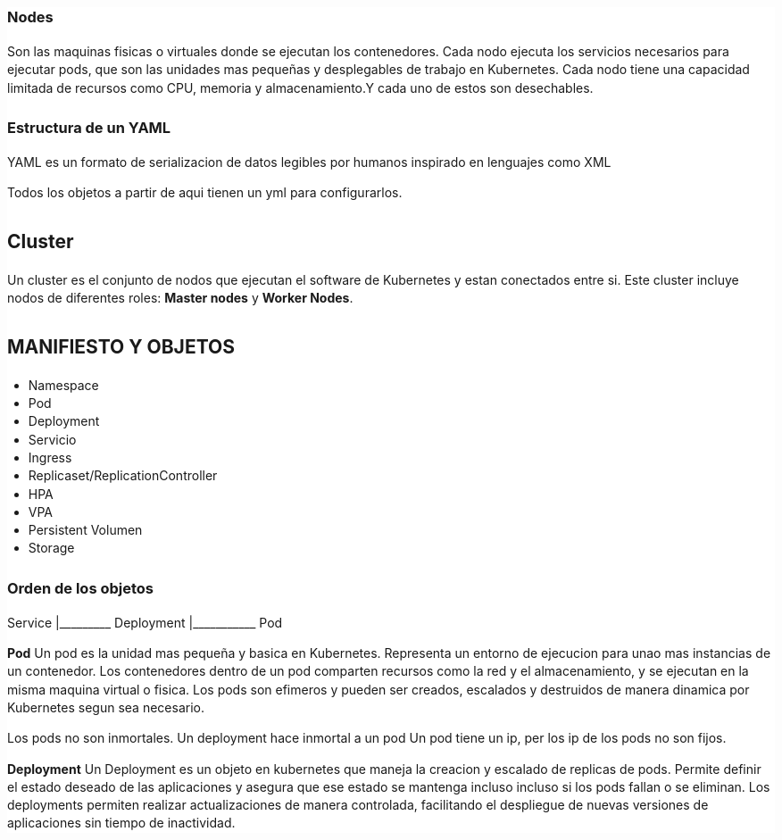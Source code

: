


### Nodes
Son las maquinas fisicas o virtuales donde se ejecutan los contenedores. Cada nodo ejecuta los servicios necesarios para ejecutar pods, que son las unidades mas pequeñas y desplegables de trabajo en Kubernetes.
Cada nodo tiene una capacidad limitada de recursos como CPU, memoria y almacenamiento.Y cada uno de estos son desechables.

### Estructura de un YAML
YAML es un formato de serializacion de datos legibles por humanos inspirado en lenguajes como XML

Todos los objetos a partir de aqui tienen un yml para configurarlos.


## **Cluster**
Un cluster es el conjunto de nodos que ejecutan el software de Kubernetes y estan conectados entre si. Este cluster incluye nodos de diferentes roles: **Master nodes** y **Worker Nodes**.


## MANIFIESTO Y OBJETOS

- Namespace
- Pod
- Deployment
- Servicio
- Ingress
- Replicaset/ReplicationController
- HPA
- VPA
- Persistent Volumen
- Storage


### Orden de los objetos

Service
  |_________ Deployment
                |___________ Pod

**Pod**
Un pod es la unidad mas pequeña y basica en Kubernetes. Representa un entorno de ejecucion para unao mas instancias de un contenedor. Los contenedores dentro de un pod comparten recursos como la red y el almacenamiento, y se ejecutan en la misma maquina virtual o fisica. Los pods son efimeros y pueden ser creados, escalados y destruidos de manera dinamica por Kubernetes segun sea necesario.

Los pods no son inmortales.
Un deployment hace inmortal a un pod
Un pod tiene un ip, per los ip de los pods no son fijos.

**Deployment**
Un Deployment es un objeto en kubernetes que maneja la creacion y escalado de replicas de pods. Permite definir el estado deseado de las aplicaciones y asegura que ese estado se mantenga incluso incluso si los pods fallan o se eliminan. Los deployments permiten realizar actualizaciones de manera controlada, facilitando el despliegue de nuevas versiones de aplicaciones sin tiempo de inactividad.
